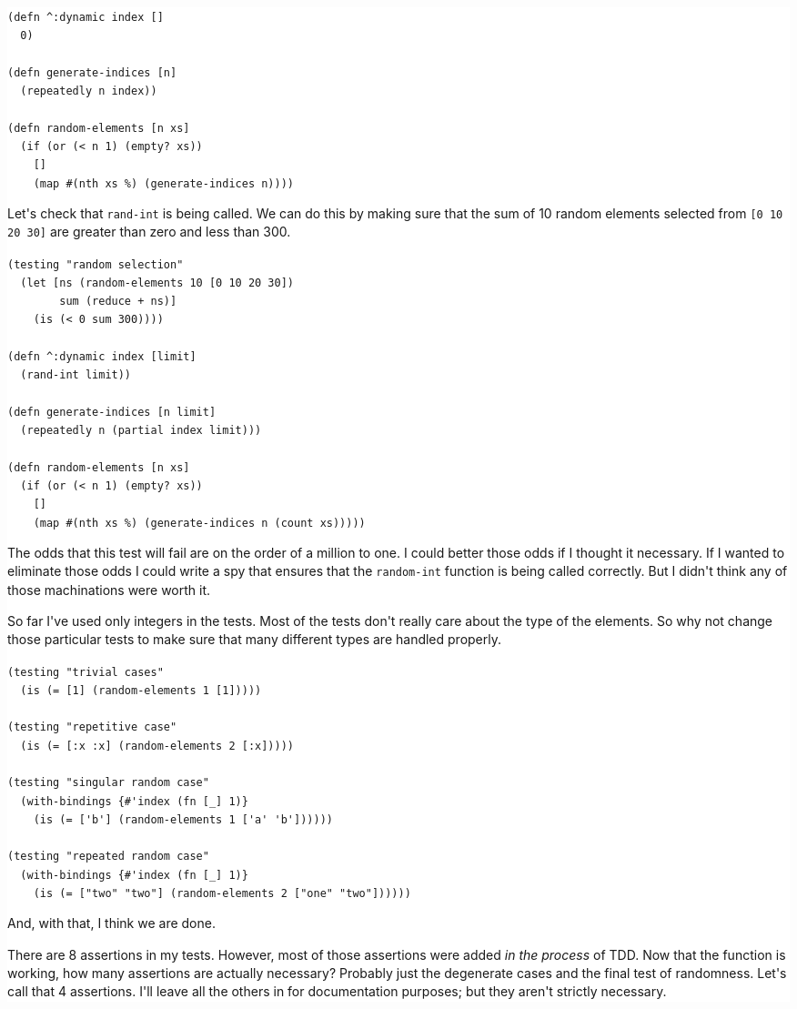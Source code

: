 	(defn ^:dynamic index []
	  0)

	(defn generate-indices [n]
	  (repeatedly n index))

	(defn random-elements [n xs]
	  (if (or (< n 1) (empty? xs))
	    []
	    (map #(nth xs %) (generate-indices n))))

Let's check that `rand-int` is being called. We can do this by making sure that the sum of 10 random elements selected from `[0 10 20 30]` are greater than zero and less than 300.  

    (testing "random selection"
      (let [ns (random-elements 10 [0 10 20 30])
            sum (reduce + ns)]
        (is (< 0 sum 300))))
		
	(defn ^:dynamic index [limit]
	  (rand-int limit))

	(defn generate-indices [n limit]
	  (repeatedly n (partial index limit)))

	(defn random-elements [n xs]
	  (if (or (< n 1) (empty? xs))
	    []
	    (map #(nth xs %) (generate-indices n (count xs)))))
		
The odds that this test will fail are on the order of a million to one.  I could better those odds if I thought it necessary.  If I wanted to eliminate those odds I could write a spy that ensures that the `random-int` function is being called correctly.  But I didn't think any of those machinations were worth it.		
		
So far I've used only integers in the tests.  Most of the tests don't really care about the type of the elements.  So why not change those particular tests to make sure that many different types are handled properly. 

    (testing "trivial cases"
      (is (= [1] (random-elements 1 [1]))))

    (testing "repetitive case"
      (is (= [:x :x] (random-elements 2 [:x]))))

    (testing "singular random case"
      (with-bindings {#'index (fn [_] 1)}
        (is (= ['b'] (random-elements 1 ['a' 'b'])))))

    (testing "repeated random case"
      (with-bindings {#'index (fn [_] 1)}
        (is (= ["two" "two"] (random-elements 2 ["one" "two"])))))
		
And, with that, I think we are done.
		
There are 8 assertions in my tests.  However, most of those assertions were added _in the process_ of TDD.  Now that the function is working, how many assertions are actually necessary?  Probably just the degenerate cases and the final test of randomness.  Let's call that 4 assertions.  I'll leave all the others in for documentation purposes; but they aren't strictly necessary.
